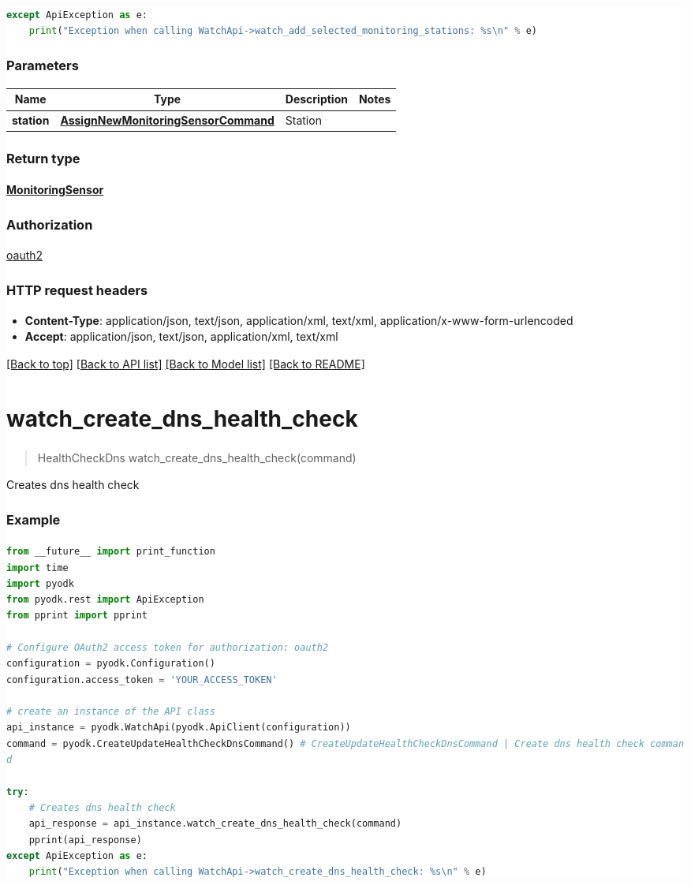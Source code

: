 ```python
except ApiException as e:
    print("Exception when calling WatchApi->watch_add_selected_monitoring_stations: %s\n" % e)
```

### Parameters

Name | Type | Description  | Notes
------------- | ------------- | ------------- | -------------
 **station** | [**AssignNewMonitoringSensorCommand**](AssignNewMonitoringSensorCommand.md)| Station | 

### Return type

[**MonitoringSensor**](MonitoringSensor.md)

### Authorization

[oauth2](../README.md#oauth2)

### HTTP request headers

 - **Content-Type**: application/json, text/json, application/xml, text/xml, application/x-www-form-urlencoded
 - **Accept**: application/json, text/json, application/xml, text/xml

[[Back to top]](#) [[Back to API list]](../README.md#documentation-for-api-endpoints) [[Back to Model list]](../README.md#documentation-for-models) [[Back to README]](../README.md)

# **watch_create_dns_health_check**
> HealthCheckDns watch_create_dns_health_check(command)

Creates dns health check

### Example
```python
from __future__ import print_function
import time
import pyodk
from pyodk.rest import ApiException
from pprint import pprint

# Configure OAuth2 access token for authorization: oauth2
configuration = pyodk.Configuration()
configuration.access_token = 'YOUR_ACCESS_TOKEN'

# create an instance of the API class
api_instance = pyodk.WatchApi(pyodk.ApiClient(configuration))
command = pyodk.CreateUpdateHealthCheckDnsCommand() # CreateUpdateHealthCheckDnsCommand | Create dns health check command

try:
    # Creates dns health check
    api_response = api_instance.watch_create_dns_health_check(command)
    pprint(api_response)
except ApiException as e:
    print("Exception when calling WatchApi->watch_create_dns_health_check: %s\n" % e)
```
